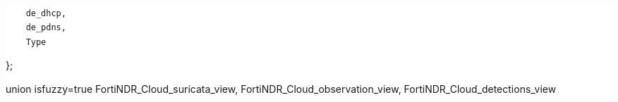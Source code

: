         de_dhcp,
        de_pdns,
        Type
}; 

union isfuzzy=true
    FortiNDR_Cloud_suricata_view,
    FortiNDR_Cloud_observation_view,
    FortiNDR_Cloud_detections_view